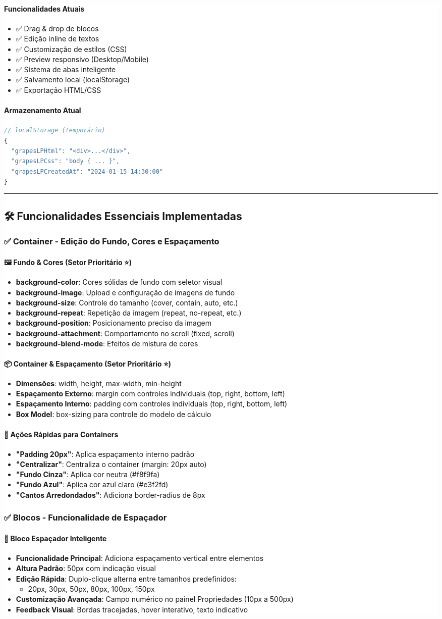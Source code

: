 #### **Funcionalidades Atuais**
- ✅ Drag & drop de blocos
- ✅ Edição inline de textos
- ✅ Customização de estilos (CSS)
- ✅ Preview responsivo (Desktop/Mobile)
- ✅ Sistema de abas inteligente
- ✅ Salvamento local (localStorage)
- ✅ Exportação HTML/CSS

#### **Armazenamento Atual**
```javascript
// localStorage (temporário)
{
  "grapesLPHtml": "<div>...</div>",
  "grapesLPCss": "body { ... }",
  "grapesLPCreatedAt": "2024-01-15 14:30:00"
}
```

---

## 🛠️ Funcionalidades Essenciais Implementadas

### ✅ **Container - Edição do Fundo, Cores e Espaçamento**

#### 🖼️ **Fundo & Cores (Setor Prioritário ⭐)**
- **background-color**: Cores sólidas de fundo com seletor visual
- **background-image**: Upload e configuração de imagens de fundo
- **background-size**: Controle do tamanho (cover, contain, auto, etc.)
- **background-repeat**: Repetição da imagem (repeat, no-repeat, etc.)
- **background-position**: Posicionamento preciso da imagem
- **background-attachment**: Comportamento no scroll (fixed, scroll)
- **background-blend-mode**: Efeitos de mistura de cores

#### 📦 **Container & Espaçamento (Setor Prioritário ⭐)**
- **Dimensões**: width, height, max-width, min-height
- **Espaçamento Externo**: margin com controles individuais (top, right, bottom, left)
- **Espaçamento Interno**: padding com controles individuais (top, right, bottom, left)
- **Box Model**: box-sizing para controle do modelo de cálculo

#### 🎯 **Ações Rápidas para Containers**
- **"Padding 20px"**: Aplica espaçamento interno padrão
- **"Centralizar"**: Centraliza o container (margin: 20px auto)
- **"Fundo Cinza"**: Aplica cor neutra (#f8f9fa)
- **"Fundo Azul"**: Aplica cor azul claro (#e3f2fd)
- **"Cantos Arredondados"**: Adiciona border-radius de 8px

### ✅ **Blocos - Funcionalidade de Espaçador**

#### 📏 **Bloco Espaçador Inteligente**
- **Funcionalidade Principal**: Adiciona espaçamento vertical entre elementos
- **Altura Padrão**: 50px com indicação visual
- **Edição Rápida**: Duplo-clique alterna entre tamanhos predefinidos:
  - 20px, 30px, 50px, 80px, 100px, 150px
- **Customização Avançada**: Campo numérico no painel Propriedades (10px a 500px)
- **Feedback Visual**: Bordas tracejadas, hover interativo, texto indicativo

